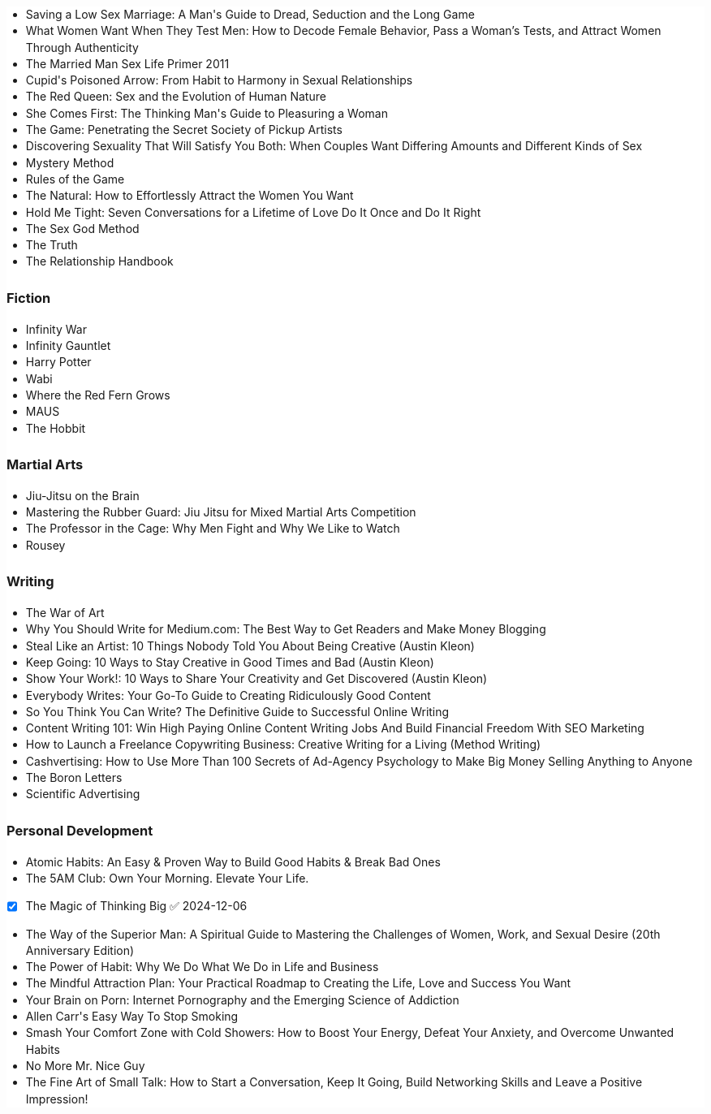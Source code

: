 - Saving a Low Sex Marriage: A Man's Guide to Dread, Seduction and the Long Game
- What Women Want When They Test Men: How to Decode Female Behavior, Pass a Woman’s Tests, and Attract Women Through Authenticity
- The Married Man Sex Life Primer 2011
- Cupid's Poisoned Arrow: From Habit to Harmony in Sexual Relationships
- The Red Queen: Sex and the Evolution of Human Nature
- She Comes First: The Thinking Man's Guide to Pleasuring a Woman
- The Game: Penetrating the Secret Society of Pickup Artists
- Discovering Sexuality That Will Satisfy You Both: When Couples Want Differing Amounts and Different Kinds of Sex
- Mystery Method
- Rules of the Game
- The Natural: How to Effortlessly Attract the Women You Want
- Hold Me Tight: Seven Conversations for a Lifetime of Love Do It Once and Do It Right
- The Sex God Method
- The Truth
- The Relationship Handbook
### Fiction
- Infinity War
- Infinity Gauntlet
- Harry Potter
- Wabi
- Where the Red Fern Grows
- MAUS
- The Hobbit
### Martial Arts
- Jiu-Jitsu on the Brain
- Mastering the Rubber Guard: Jiu Jitsu for Mixed Martial Arts Competition
- The Professor in the Cage: Why Men Fight and Why We Like to Watch
- Rousey
### Writing
- The War of Art
- Why You Should Write for Medium.com: The Best Way to Get Readers and Make Money Blogging
- Steal Like an Artist: 10 Things Nobody Told You About Being Creative (Austin Kleon)
- Keep Going: 10 Ways to Stay Creative in Good Times and Bad (Austin Kleon)
- Show Your Work!: 10 Ways to Share Your Creativity and Get Discovered (Austin Kleon)
- Everybody Writes: Your Go-To Guide to Creating Ridiculously Good Content
- So You Think You Can Write? The Definitive Guide to Successful Online Writing
- Content Writing 101: Win High Paying Online Content Writing Jobs And Build Financial Freedom With SEO Marketing
- How to Launch a Freelance Copywriting Business: Creative Writing for a Living (Method Writing)
- Cashvertising: How to Use More Than 100 Secrets of Ad-Agency Psychology to Make Big Money Selling Anything to Anyone
- The Boron Letters
- Scientific Advertising
### Personal Development
- Atomic Habits: An Easy & Proven Way to Build Good Habits & Break Bad Ones
- The 5AM Club: Own Your Morning. Elevate Your Life.
- [x] The Magic of Thinking Big ✅ 2024-12-06
- The Way of the Superior Man: A Spiritual Guide to Mastering the Challenges of Women, Work, and Sexual Desire (20th Anniversary Edition)
- The Power of Habit: Why We Do What We Do in Life and Business
- The Mindful Attraction Plan: Your Practical Roadmap to Creating the Life, Love and Success You Want
- Your Brain on Porn: Internet Pornography and the Emerging Science of Addiction
- Allen Carr's Easy Way To Stop Smoking
- Smash Your Comfort Zone with Cold Showers: How to Boost Your Energy, Defeat Your Anxiety, and Overcome Unwanted Habits
- No More Mr. Nice Guy
- The Fine Art of Small Talk: How to Start a Conversation, Keep It Going, Build Networking Skills and Leave a Positive Impression!